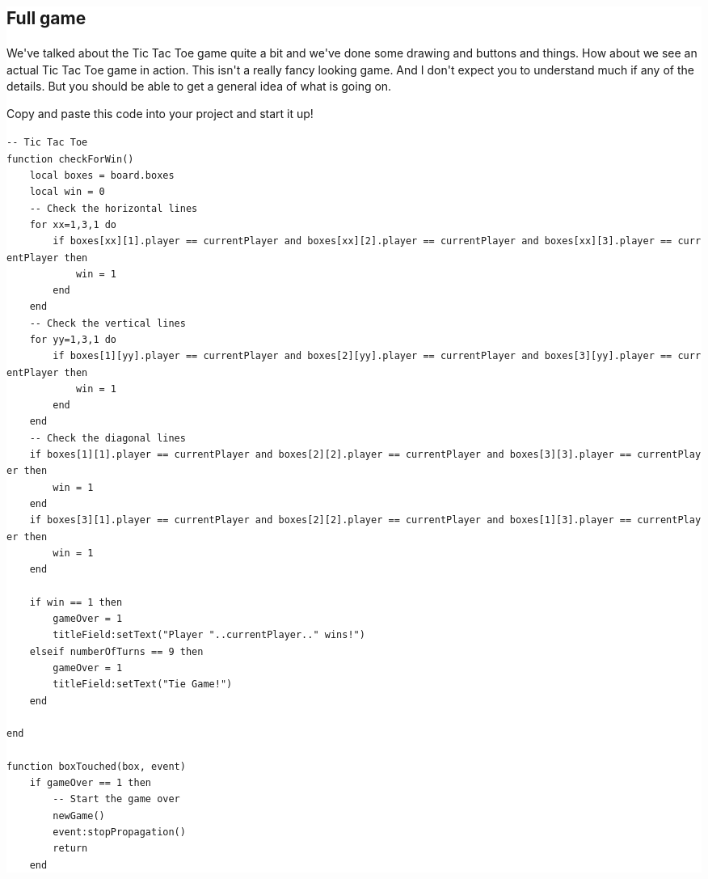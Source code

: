 Full game
------------------------

We've talked about the Tic Tac Toe game quite a bit and we've done some drawing and buttons and things.  How about we see an actual Tic Tac Toe game in action.  This isn't a really fancy looking game.  And I don't expect you to understand much if any of the details.  But you should be able to get a general idea of what is going on.

Copy and paste this code into your project and start it up!

    -- Tic Tac Toe
    function checkForWin()
        local boxes = board.boxes
        local win = 0
        -- Check the horizontal lines
        for xx=1,3,1 do
            if boxes[xx][1].player == currentPlayer and boxes[xx][2].player == currentPlayer and boxes[xx][3].player == currentPlayer then
                win = 1
            end
        end
        -- Check the vertical lines
        for yy=1,3,1 do
            if boxes[1][yy].player == currentPlayer and boxes[2][yy].player == currentPlayer and boxes[3][yy].player == currentPlayer then
                win = 1
            end
        end
        -- Check the diagonal lines
        if boxes[1][1].player == currentPlayer and boxes[2][2].player == currentPlayer and boxes[3][3].player == currentPlayer then
            win = 1
        end
        if boxes[3][1].player == currentPlayer and boxes[2][2].player == currentPlayer and boxes[1][3].player == currentPlayer then
            win = 1
        end

        if win == 1 then
            gameOver = 1
            titleField:setText("Player "..currentPlayer.." wins!")
        elseif numberOfTurns == 9 then
            gameOver = 1
            titleField:setText("Tie Game!")
        end

    end

    function boxTouched(box, event)
        if gameOver == 1 then
            -- Start the game over
            newGame()
            event:stopPropagation()
            return
        end
